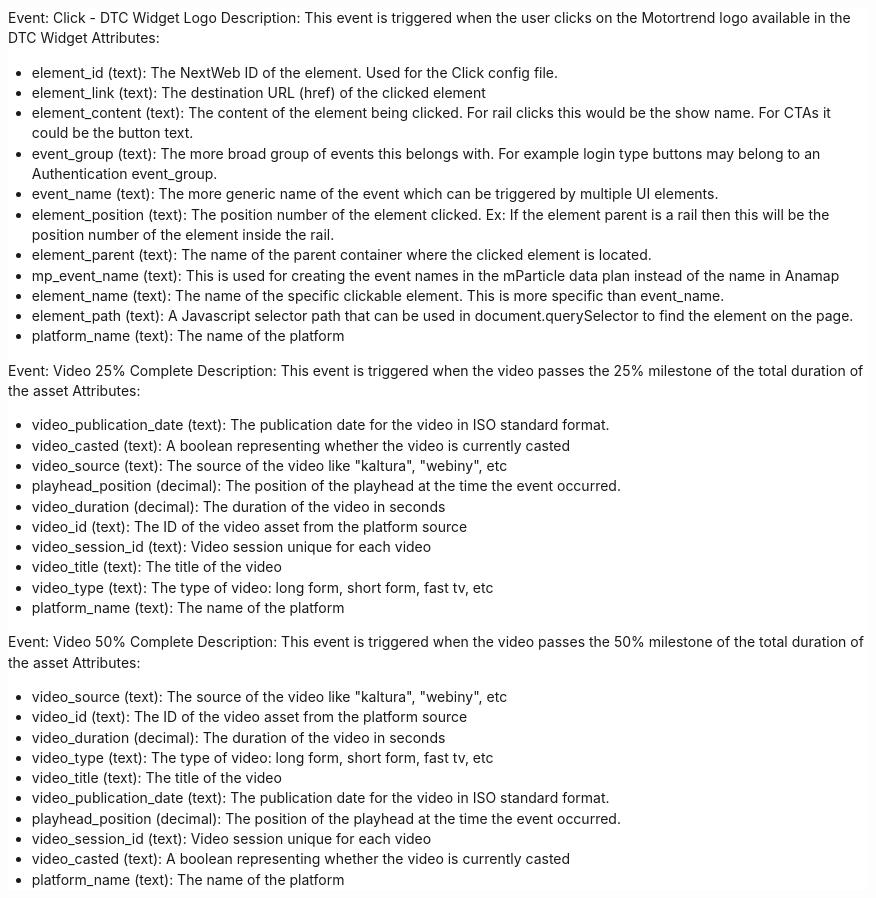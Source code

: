 Event: Click - DTC Widget Logo
Description: This event is triggered when the user clicks on the Motortrend logo available in the DTC Widget
Attributes:
  - element_id (text): The NextWeb ID of the element. Used for the Click config file.
  - element_link (text): The destination URL (href) of the clicked element
  - element_content (text): The content of the element being clicked. For rail clicks this would be the show name. For CTAs it could be the button text.
  - event_group (text): The more broad group of events this belongs with. For example login type buttons may belong to an Authentication event_group.
  - event_name (text): The more generic name of the event which can be triggered by multiple UI elements.
  - element_position (text): The position number of the element clicked. Ex: If the element parent is a rail then this will be the position number of the element inside the rail.
  - element_parent (text): The name of the parent container where the clicked element is located.
  - mp_event_name (text): This is used for creating the event names in the mParticle data plan instead of the name in Anamap
  - element_name (text): The name of the specific clickable element. This is more specific than event_name.
  - element_path (text): A Javascript selector path that can be used in document.querySelector to find the element on the page.
  - platform_name (text): The name of the platform

Event: Video 25% Complete
Description: This event is triggered when the video passes the 25% milestone of the total duration of the asset
Attributes:
  - video_publication_date (text): The publication date for the video in ISO standard format.
  - video_casted (text): A boolean representing whether the video is currently casted
  - video_source (text): The source of the video like "kaltura", "webiny", etc
  - playhead_position (decimal): The position of the playhead at the time the event occurred.
  - video_duration (decimal): The duration of the video in seconds
  - video_id (text): The ID of the video asset from the platform source
  - video_session_id (text): Video session unique for each video
  - video_title (text): The title of the video
  - video_type (text): The type of video: long form, short form, fast tv, etc
  - platform_name (text): The name of the platform

Event: Video 50% Complete
Description: This event is triggered when the video passes the 50% milestone of the total duration of the asset
Attributes:
  - video_source (text): The source of the video like "kaltura", "webiny", etc
  - video_id (text): The ID of the video asset from the platform source
  - video_duration (decimal): The duration of the video in seconds
  - video_type (text): The type of video: long form, short form, fast tv, etc
  - video_title (text): The title of the video
  - video_publication_date (text): The publication date for the video in ISO standard format.
  - playhead_position (decimal): The position of the playhead at the time the event occurred.
  - video_session_id (text): Video session unique for each video
  - video_casted (text): A boolean representing whether the video is currently casted
  - platform_name (text): The name of the platform
